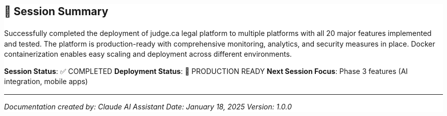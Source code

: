 ## 🏁 Session Summary

Successfully completed the deployment of judge.ca legal platform to multiple platforms with all 20 major features implemented and tested. The platform is production-ready with comprehensive monitoring, analytics, and security measures in place. Docker containerization enables easy scaling and deployment across different environments.

**Session Status**: ✅ COMPLETED
**Deployment Status**: 🚀 PRODUCTION READY
**Next Session Focus**: Phase 3 features (AI integration, mobile apps)

---

*Documentation created by: Claude AI Assistant*
*Date: January 18, 2025*
*Version: 1.0.0*